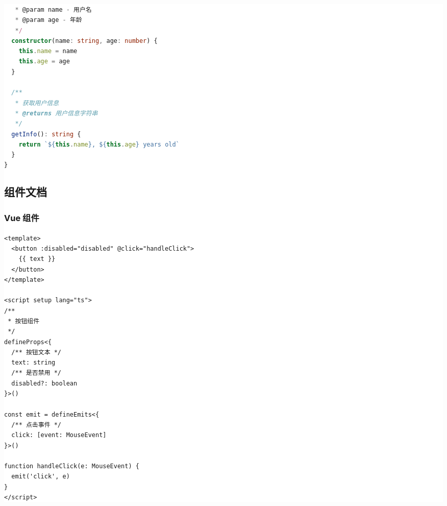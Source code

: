 ```typescript
   * @param name - 用户名
   * @param age - 年龄
   */
  constructor(name: string, age: number) {
    this.name = name
    this.age = age
  }

  /**
   * 获取用户信息
   * @returns 用户信息字符串
   */
  getInfo(): string {
    return `${this.name}, ${this.age} years old`
  }
}
```

## 组件文档

### Vue 组件

```vue
<template>
  <button :disabled="disabled" @click="handleClick">
    {{ text }}
  </button>
</template>

<script setup lang="ts">
/**
 * 按钮组件
 */
defineProps<{
  /** 按钮文本 */
  text: string
  /** 是否禁用 */
  disabled?: boolean
}>()

const emit = defineEmits<{
  /** 点击事件 */
  click: [event: MouseEvent]
}>()

function handleClick(e: MouseEvent) {
  emit('click', e)
}
</script>
```
